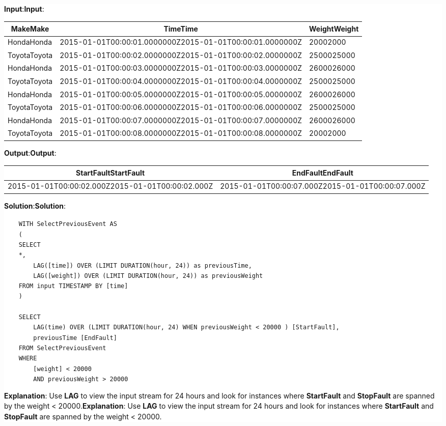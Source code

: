 <span data-ttu-id="f5547-435">**Input**:</span><span class="sxs-lookup"><span data-stu-id="f5547-435">**Input**:</span></span>

| <span data-ttu-id="f5547-436">Make</span><span class="sxs-lookup"><span data-stu-id="f5547-436">Make</span></span> | <span data-ttu-id="f5547-437">Time</span><span class="sxs-lookup"><span data-stu-id="f5547-437">Time</span></span> | <span data-ttu-id="f5547-438">Weight</span><span class="sxs-lookup"><span data-stu-id="f5547-438">Weight</span></span> |
| --- | --- | --- |
| <span data-ttu-id="f5547-439">Honda</span><span class="sxs-lookup"><span data-stu-id="f5547-439">Honda</span></span> |<span data-ttu-id="f5547-440">2015-01-01T00:00:01.0000000Z</span><span class="sxs-lookup"><span data-stu-id="f5547-440">2015-01-01T00:00:01.0000000Z</span></span> |<span data-ttu-id="f5547-441">2000</span><span class="sxs-lookup"><span data-stu-id="f5547-441">2000</span></span> |
| <span data-ttu-id="f5547-442">Toyota</span><span class="sxs-lookup"><span data-stu-id="f5547-442">Toyota</span></span> |<span data-ttu-id="f5547-443">2015-01-01T00:00:02.0000000Z</span><span class="sxs-lookup"><span data-stu-id="f5547-443">2015-01-01T00:00:02.0000000Z</span></span> |<span data-ttu-id="f5547-444">25000</span><span class="sxs-lookup"><span data-stu-id="f5547-444">25000</span></span> |
| <span data-ttu-id="f5547-445">Honda</span><span class="sxs-lookup"><span data-stu-id="f5547-445">Honda</span></span> |<span data-ttu-id="f5547-446">2015-01-01T00:00:03.0000000Z</span><span class="sxs-lookup"><span data-stu-id="f5547-446">2015-01-01T00:00:03.0000000Z</span></span> |<span data-ttu-id="f5547-447">26000</span><span class="sxs-lookup"><span data-stu-id="f5547-447">26000</span></span> |
| <span data-ttu-id="f5547-448">Toyota</span><span class="sxs-lookup"><span data-stu-id="f5547-448">Toyota</span></span> |<span data-ttu-id="f5547-449">2015-01-01T00:00:04.0000000Z</span><span class="sxs-lookup"><span data-stu-id="f5547-449">2015-01-01T00:00:04.0000000Z</span></span> |<span data-ttu-id="f5547-450">25000</span><span class="sxs-lookup"><span data-stu-id="f5547-450">25000</span></span> |
| <span data-ttu-id="f5547-451">Honda</span><span class="sxs-lookup"><span data-stu-id="f5547-451">Honda</span></span> |<span data-ttu-id="f5547-452">2015-01-01T00:00:05.0000000Z</span><span class="sxs-lookup"><span data-stu-id="f5547-452">2015-01-01T00:00:05.0000000Z</span></span> |<span data-ttu-id="f5547-453">26000</span><span class="sxs-lookup"><span data-stu-id="f5547-453">26000</span></span> |
| <span data-ttu-id="f5547-454">Toyota</span><span class="sxs-lookup"><span data-stu-id="f5547-454">Toyota</span></span> |<span data-ttu-id="f5547-455">2015-01-01T00:00:06.0000000Z</span><span class="sxs-lookup"><span data-stu-id="f5547-455">2015-01-01T00:00:06.0000000Z</span></span> |<span data-ttu-id="f5547-456">25000</span><span class="sxs-lookup"><span data-stu-id="f5547-456">25000</span></span> |
| <span data-ttu-id="f5547-457">Honda</span><span class="sxs-lookup"><span data-stu-id="f5547-457">Honda</span></span> |<span data-ttu-id="f5547-458">2015-01-01T00:00:07.0000000Z</span><span class="sxs-lookup"><span data-stu-id="f5547-458">2015-01-01T00:00:07.0000000Z</span></span> |<span data-ttu-id="f5547-459">26000</span><span class="sxs-lookup"><span data-stu-id="f5547-459">26000</span></span> |
| <span data-ttu-id="f5547-460">Toyota</span><span class="sxs-lookup"><span data-stu-id="f5547-460">Toyota</span></span> |<span data-ttu-id="f5547-461">2015-01-01T00:00:08.0000000Z</span><span class="sxs-lookup"><span data-stu-id="f5547-461">2015-01-01T00:00:08.0000000Z</span></span> |<span data-ttu-id="f5547-462">2000</span><span class="sxs-lookup"><span data-stu-id="f5547-462">2000</span></span> |

<span data-ttu-id="f5547-463">**Output**:</span><span class="sxs-lookup"><span data-stu-id="f5547-463">**Output**:</span></span>

| <span data-ttu-id="f5547-464">StartFault</span><span class="sxs-lookup"><span data-stu-id="f5547-464">StartFault</span></span> | <span data-ttu-id="f5547-465">EndFault</span><span class="sxs-lookup"><span data-stu-id="f5547-465">EndFault</span></span> |
| --- | --- |
| <span data-ttu-id="f5547-466">2015-01-01T00:00:02.000Z</span><span class="sxs-lookup"><span data-stu-id="f5547-466">2015-01-01T00:00:02.000Z</span></span> |<span data-ttu-id="f5547-467">2015-01-01T00:00:07.000Z</span><span class="sxs-lookup"><span data-stu-id="f5547-467">2015-01-01T00:00:07.000Z</span></span> |

<span data-ttu-id="f5547-468">**Solution**:</span><span class="sxs-lookup"><span data-stu-id="f5547-468">**Solution**:</span></span>

````
    WITH SelectPreviousEvent AS
    (
    SELECT
    *,
        LAG([time]) OVER (LIMIT DURATION(hour, 24)) as previousTime,
        LAG([weight]) OVER (LIMIT DURATION(hour, 24)) as previousWeight
    FROM input TIMESTAMP BY [time]
    )

    SELECT 
        LAG(time) OVER (LIMIT DURATION(hour, 24) WHEN previousWeight < 20000 ) [StartFault],
        previousTime [EndFault]
    FROM SelectPreviousEvent
    WHERE
        [weight] < 20000
        AND previousWeight > 20000
````

<span data-ttu-id="f5547-469">**Explanation**: Use **LAG** to view the input stream for 24 hours and look for instances where **StartFault** and **StopFault** are spanned by the weight < 20000.</span><span class="sxs-lookup"><span data-stu-id="f5547-469">**Explanation**: Use **LAG** to view the input stream for 24 hours and look for instances where **StartFault** and **StopFault** are spanned by the weight < 20000.</span></span>
